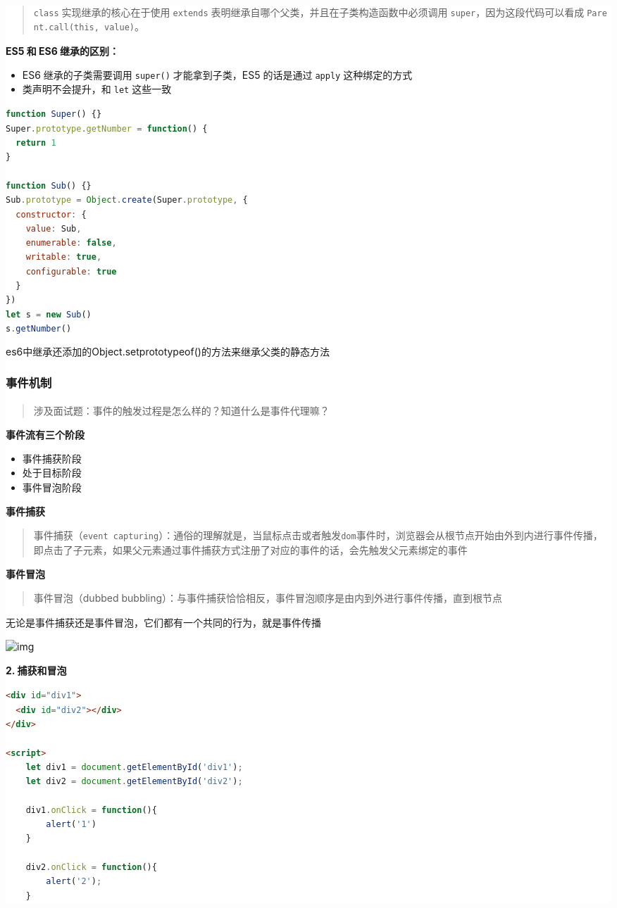 > `class` 实现继承的核心在于使用 `extends` 表明继承自哪个父类，并且在子类构造函数中必须调用 `super`，因为这段代码可以看成 `Parent.call(this, value)`。

**ES5 和 ES6 继承的区别：**

- ES6 继承的子类需要调用 `super()` 才能拿到子类，ES5 的话是通过 `apply` 这种绑定的方式
- 类声明不会提升，和 `let` 这些一致

```js
function Super() {}
Super.prototype.getNumber = function() {
  return 1
}

function Sub() {}
Sub.prototype = Object.create(Super.prototype, {
  constructor: {
    value: Sub,
    enumerable: false,
    writable: true,
    configurable: true
  }
})
let s = new Sub()
s.getNumber()
```

es6中继承还添加的Object.setprototypeof()的方法来继承父类的静态方法

### 事件机制

> 涉及面试题：事件的触发过程是怎么样的？知道什么是事件代理嘛？

**事件流有三个阶段**

- 事件捕获阶段
- 处于目标阶段
- 事件冒泡阶段

**事件捕获**

> 事件捕获（`event capturing`）：通俗的理解就是，当鼠标点击或者触发`dom`事件时，浏览器会从根节点开始由外到内进行事件传播，即点击了子元素，如果父元素通过事件捕获方式注册了对应的事件的话，会先触发父元素绑定的事件

**事件冒泡**

> 事件冒泡（dubbed bubbling）：与事件捕获恰恰相反，事件冒泡顺序是由内到外进行事件传播，直到根节点

无论是事件捕获还是事件冒泡，它们都有一个共同的行为，就是事件传播

![img](D:\memo\JavaScript\img\319.png)

**2. 捕获和冒泡**

```html
<div id="div1">
  <div id="div2"></div>
</div>

<script>
    let div1 = document.getElementById('div1');
    let div2 = document.getElementById('div2');
    
    div1.onClick = function(){
        alert('1')
    }
    
    div2.onClick = function(){
        alert('2');
    }
```